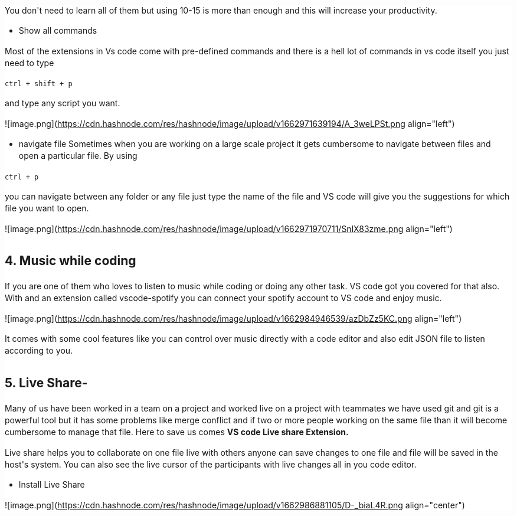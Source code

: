 You don't need to learn all of them but using 10-15 is more than enough and this will increase your productivity.


- Show all commands

Most of the extensions in Vs code come with pre-defined commands and there is a hell 
 lot of commands in vs code itself you just need to type

```
ctrl + shift + p
``` 
and type any script you want.

![image.png](https://cdn.hashnode.com/res/hashnode/image/upload/v1662971639194/A_3weLPSt.png align="left")

- navigate file
Sometimes when you are working on a large scale project it gets cumbersome to navigate between files and open a particular file.
By using
```
ctrl + p
``` 
you can navigate between any folder or any file just type the name of the file and VS code will give you the suggestions for which file you want to open.

![image.png](https://cdn.hashnode.com/res/hashnode/image/upload/v1662971970711/SnlX83zme.png align="left")

## 4. Music while coding
If you are one of them who loves to listen to music while coding or doing any other task. VS code got you covered for that also. With and an extension called vscode-spotify you can connect your spotify account to VS code and enjoy music. 

![image.png](https://cdn.hashnode.com/res/hashnode/image/upload/v1662984946539/azDbZz5KC.png align="left")

It comes with some cool features like you can control over music directly with a code editor and also edit JSON file to listen according to you.

## 5. Live Share-
  Many of us have been worked in a team on a project and worked live on a project with teammates we have used git and git is a powerful tool but it has some problems like merge conflict and if two or more people working on the same file than it will become cumbersome to manage that file. Here to save us comes **VS code Live share Extension.**

<iframe width="100%" height="400" src="https://www.loom.com/embed/608bb23fdabb45ddb6f5820e0b5867fe" frameborder="0" webkitallowfullscreen mozallowfullscreen allowfullscreen></iframe>

Live share helps you to collaborate on one file live with others anyone can save changes to one file and file will be saved in the host's system. You can also see the live cursor of the participants with live changes all in you code editor.

- Install Live Share

![image.png](https://cdn.hashnode.com/res/hashnode/image/upload/v1662986881105/D-_biaL4R.png align="center")
